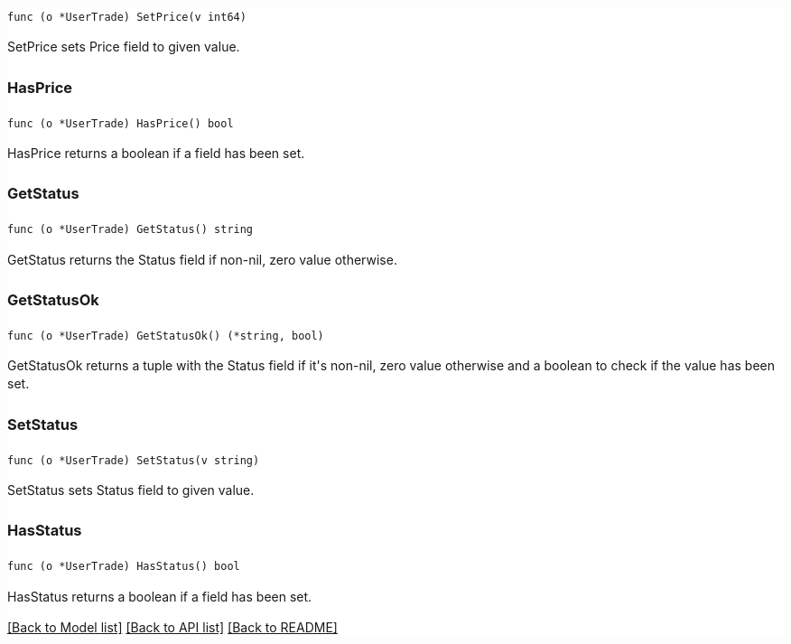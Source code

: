 `func (o *UserTrade) SetPrice(v int64)`

SetPrice sets Price field to given value.

### HasPrice

`func (o *UserTrade) HasPrice() bool`

HasPrice returns a boolean if a field has been set.

### GetStatus

`func (o *UserTrade) GetStatus() string`

GetStatus returns the Status field if non-nil, zero value otherwise.

### GetStatusOk

`func (o *UserTrade) GetStatusOk() (*string, bool)`

GetStatusOk returns a tuple with the Status field if it's non-nil, zero value otherwise
and a boolean to check if the value has been set.

### SetStatus

`func (o *UserTrade) SetStatus(v string)`

SetStatus sets Status field to given value.

### HasStatus

`func (o *UserTrade) HasStatus() bool`

HasStatus returns a boolean if a field has been set.


[[Back to Model list]](../README.md#documentation-for-models) [[Back to API list]](../README.md#documentation-for-api-endpoints) [[Back to README]](../README.md)



